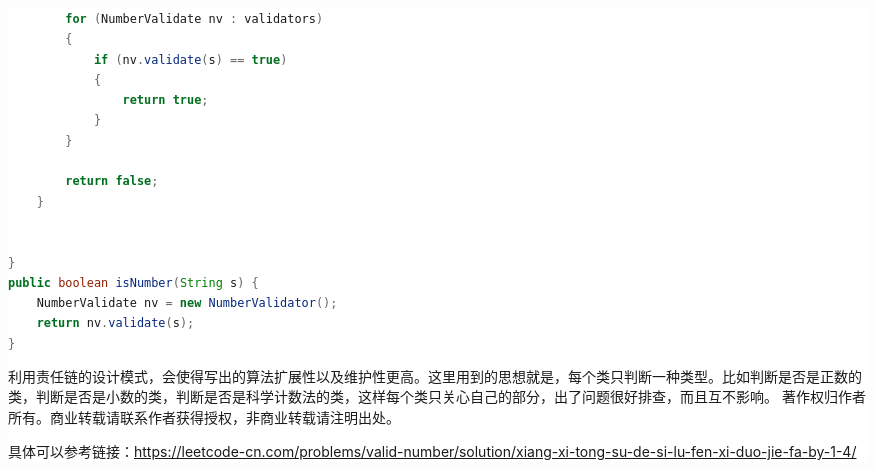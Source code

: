 ```java
        for (NumberValidate nv : validators)
        {
            if (nv.validate(s) == true)
            {
                return true;
            }
        }

        return false;
    }


}
public boolean isNumber(String s) {
    NumberValidate nv = new NumberValidator(); 
    return nv.validate(s);
}
```

利用责任链的设计模式，会使得写出的算法扩展性以及维护性更高。这里用到的思想就是，每个类只判断一种类型。比如判断是否是正数的类，判断是否是小数的类，判断是否是科学计数法的类，这样每个类只关心自己的部分，出了问题很好排查，而且互不影响。
著作权归作者所有。商业转载请联系作者获得授权，非商业转载请注明出处。

具体可以参考链接：https://leetcode-cn.com/problems/valid-number/solution/xiang-xi-tong-su-de-si-lu-fen-xi-duo-jie-fa-by-1-4/